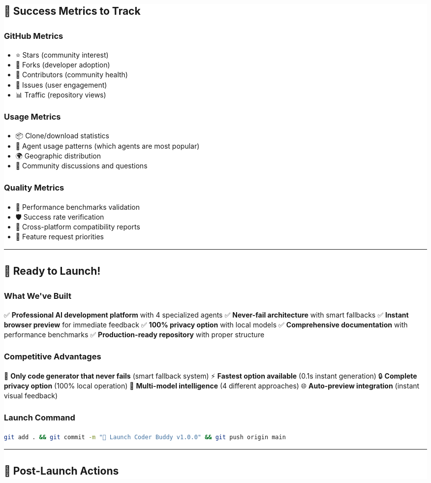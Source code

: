 
## 🎯 **Success Metrics to Track**

### **GitHub Metrics**
- ⭐ Stars (community interest)
- 🍴 Forks (developer adoption)
- 👥 Contributors (community health)
- 🐛 Issues (user engagement)
- 📊 Traffic (repository views)

### **Usage Metrics**
- 📦 Clone/download statistics
- 🔄 Agent usage patterns (which agents are most popular)
- 🌍 Geographic distribution
- 💬 Community discussions and questions

### **Quality Metrics**
- 🚀 Performance benchmarks validation
- 🛡️ Success rate verification
- 📱 Cross-platform compatibility reports
- 🔧 Feature request priorities

---

## 🎉 **Ready to Launch!**

### **What We've Built**
✅ **Professional AI development platform** with 4 specialized agents
✅ **Never-fail architecture** with smart fallbacks
✅ **Instant browser preview** for immediate feedback
✅ **100% privacy option** with local models
✅ **Comprehensive documentation** with performance benchmarks
✅ **Production-ready repository** with proper structure

### **Competitive Advantages**
🚀 **Only code generator that never fails** (smart fallback system)
⚡ **Fastest option available** (0.1s instant generation)
🔒 **Complete privacy option** (100% local operation)
🎯 **Multi-model intelligence** (4 different approaches)
🌐 **Auto-preview integration** (instant visual feedback)

### **Launch Command**
```bash
git add . && git commit -m "🚀 Launch Coder Buddy v1.0.0" && git push origin main
```

---

## 🏁 **Post-Launch Actions**
